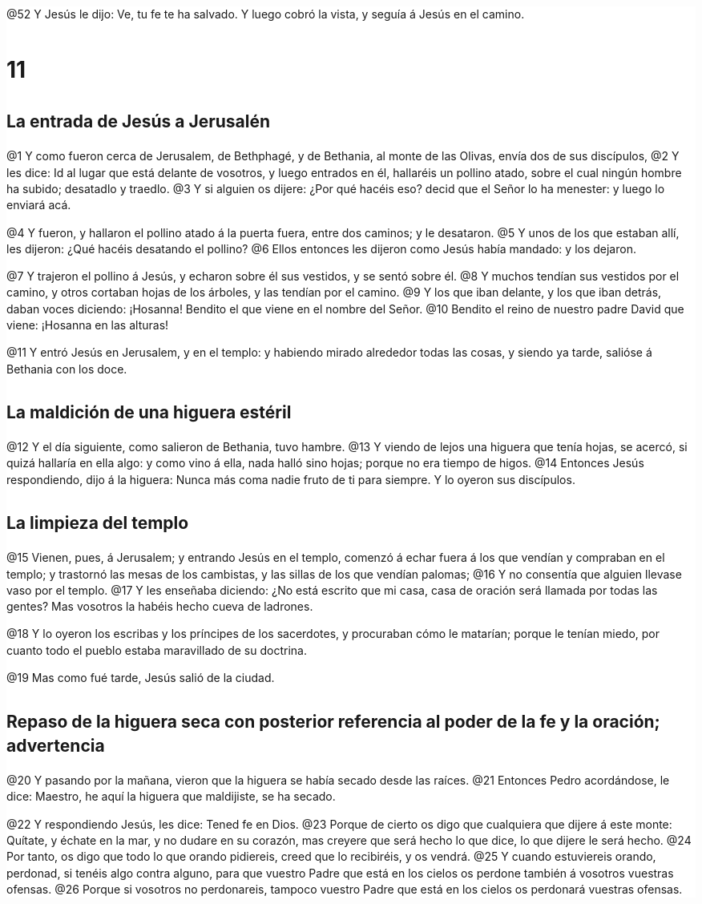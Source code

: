 @52 Y Jesús le dijo: Ve, tu fe te ha salvado. Y luego cobró la vista, y seguía á Jesús en el camino. 

# 11 
## La entrada de Jesús a Jerusalén
@1 Y como fueron cerca de Jerusalem, de Bethphagé, y de Bethania, al monte de las Olivas, envía dos de sus discípulos, @2 Y les dice: Id al lugar que está delante de vosotros, y luego entrados en él, hallaréis un pollino atado, sobre el cual ningún hombre ha subido; desatadlo y traedlo. @3 Y si alguien os dijere: ¿Por qué hacéis eso? decid que el Señor lo ha menester: y luego lo enviará acá.

@4 Y fueron, y hallaron el pollino atado á la puerta fuera, entre dos caminos; y le desataron. @5 Y unos de los que estaban allí, les dijeron: ¿Qué hacéis desatando el pollino? @6 Ellos entonces les dijeron como Jesús había mandado: y los dejaron.

@7 Y trajeron el pollino á Jesús, y echaron sobre él sus vestidos, y se sentó sobre él. @8 Y muchos tendían sus vestidos por el camino, y otros cortaban hojas de los árboles, y las tendían por el camino. @9 Y los que iban delante, y los que iban detrás, daban voces diciendo: ¡Hosanna! Bendito el que viene en el nombre del Señor. @10 Bendito el reino de nuestro padre David que viene: ¡Hosanna en las alturas!

@11 Y entró Jesús en Jerusalem, y en el templo: y habiendo mirado alrededor todas las cosas, y siendo ya tarde, salióse á Bethania con los doce.

## La maldición de una higuera estéril
@12 Y el día siguiente, como salieron de Bethania, tuvo hambre. @13 Y viendo de lejos una higuera que tenía hojas, se acercó, si quizá hallaría en ella algo: y como vino á ella, nada halló sino hojas; porque no era tiempo de higos. @14 Entonces Jesús respondiendo, dijo á la higuera: Nunca más coma nadie fruto de ti para siempre. Y lo oyeron sus discípulos.

## La limpieza del templo
@15 Vienen, pues, á Jerusalem; y entrando Jesús en el templo, comenzó á echar fuera á los que vendían y compraban en el templo; y trastornó las mesas de los cambistas, y las sillas de los que vendían palomas; @16 Y no consentía que alguien llevase vaso por el templo. @17 Y les enseñaba diciendo: ¿No está escrito que mi casa, casa de oración será llamada por todas las gentes? Mas vosotros la habéis hecho cueva de ladrones.

@18 Y lo oyeron los escribas y los príncipes de los sacerdotes, y procuraban cómo le matarían; porque le tenían miedo, por cuanto todo el pueblo estaba maravillado de su doctrina.

@19 Mas como fué tarde, Jesús salió de la ciudad.

## Repaso de la higuera seca con posterior referencia al poder de la fe y la oración; advertencia
@20 Y pasando por la mañana, vieron que la higuera se había secado desde las raíces. @21 Entonces Pedro acordándose, le dice: Maestro, he aquí la higuera que maldijiste, se ha secado.

@22 Y respondiendo Jesús, les dice: Tened fe en Dios. @23 Porque de cierto os digo que cualquiera que dijere á este monte: Quítate, y échate en la mar, y no dudare en su corazón, mas creyere que será hecho lo que dice, lo que dijere le será hecho. @24 Por tanto, os digo que todo lo que orando pidiereis, creed que lo recibiréis, y os vendrá. @25 Y cuando estuviereis orando, perdonad, si tenéis algo contra alguno, para que vuestro Padre que está en los cielos os perdone también á vosotros vuestras ofensas. @26 Porque si vosotros no perdonareis, tampoco vuestro Padre que está en los cielos os perdonará vuestras ofensas.
